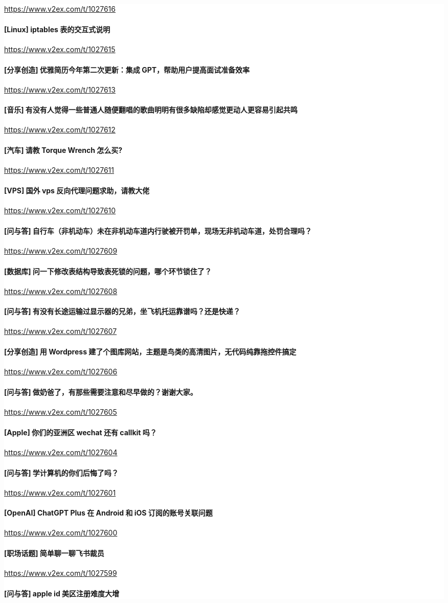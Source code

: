 <span style="color: blue!80!green"><https://www.v2ex.com/t/1027616></span>

#### \[Linux\] iptables 表的交互式说明

<span style="color: blue!80!green"><https://www.v2ex.com/t/1027615></span>

#### \[分享创造\] 优雅简历今年第二次更新：集成 GPT，帮助用户提高面试准备效率

<span style="color: blue!80!green"><https://www.v2ex.com/t/1027613></span>

#### \[音乐\] 有没有人觉得一些普通人随便翻唱的歌曲明明有很多缺陷却感觉更动人更容易引起共鸣

<span style="color: blue!80!green"><https://www.v2ex.com/t/1027612></span>

#### \[汽车\] 请教 Torque Wrench 怎么买?

<span style="color: blue!80!green"><https://www.v2ex.com/t/1027611></span>

#### \[VPS\] 国外 vps 反向代理问题求助，请教大佬

<span style="color: blue!80!green"><https://www.v2ex.com/t/1027610></span>

#### \[问与答\] 自行车（非机动车）未在非机动车道内行驶被开罚单，现场无非机动车道，处罚合理吗？

<span style="color: blue!80!green"><https://www.v2ex.com/t/1027609></span>

#### \[数据库\] 问一下修改表结构导致表死锁的问题，哪个环节锁住了？

<span style="color: blue!80!green"><https://www.v2ex.com/t/1027608></span>

#### \[问与答\] 有没有长途运输过显示器的兄弟，坐飞机托运靠谱吗？还是快递？

<span style="color: blue!80!green"><https://www.v2ex.com/t/1027607></span>

#### \[分享创造\] 用 Wordpress 建了个图库网站，主题是鸟类的高清图片，无代码纯靠拖控件搞定

<span style="color: blue!80!green"><https://www.v2ex.com/t/1027606></span>

#### \[问与答\] 做奶爸了，有那些需要注意和尽早做的？谢谢大家。

<span style="color: blue!80!green"><https://www.v2ex.com/t/1027605></span>

#### \[Apple\] 你们的亚洲区 wechat 还有 callkit 吗？

<span style="color: blue!80!green"><https://www.v2ex.com/t/1027604></span>

#### \[问与答\] 学计算机的你们后悔了吗？

<span style="color: blue!80!green"><https://www.v2ex.com/t/1027601></span>

#### \[OpenAI\] ChatGPT Plus 在 Android 和 iOS 订阅的账号关联问题

<span style="color: blue!80!green"><https://www.v2ex.com/t/1027600></span>

#### \[职场话题\] 简单聊一聊飞书裁员

<span style="color: blue!80!green"><https://www.v2ex.com/t/1027599></span>

#### \[问与答\] apple id 美区注册难度大增
